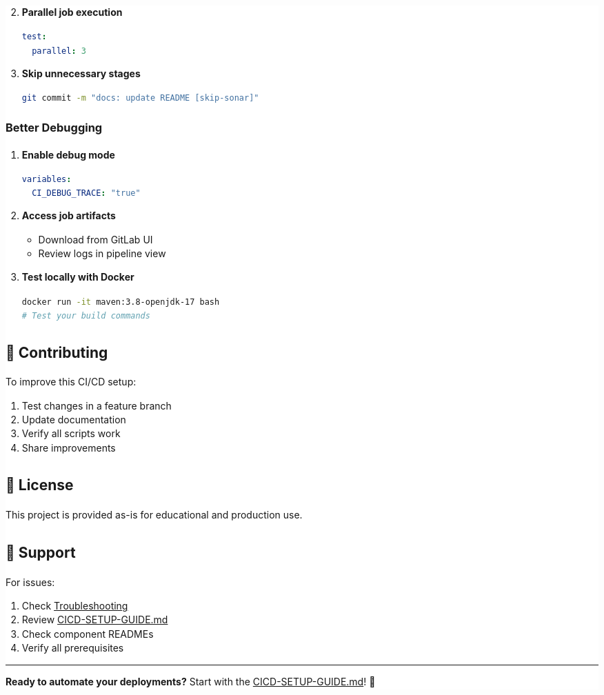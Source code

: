 2. **Parallel job execution**
   ```yaml
   test:
     parallel: 3
   ```

3. **Skip unnecessary stages**
   ```bash
   git commit -m "docs: update README [skip-sonar]"
   ```

### Better Debugging

1. **Enable debug mode**
   ```yaml
   variables:
     CI_DEBUG_TRACE: "true"
   ```

2. **Access job artifacts**
   - Download from GitLab UI
   - Review logs in pipeline view

3. **Test locally with Docker**
   ```bash
   docker run -it maven:3.8-openjdk-17 bash
   # Test your build commands
   ```

## 🤝 Contributing

To improve this CI/CD setup:

1. Test changes in a feature branch
2. Update documentation
3. Verify all scripts work
4. Share improvements

## 📝 License

This project is provided as-is for educational and production use.

## 🙋 Support

For issues:
1. Check [Troubleshooting](#-common-issues--solutions)
2. Review [CICD-SETUP-GUIDE.md](CICD-SETUP-GUIDE.md)
3. Check component READMEs
4. Verify all prerequisites

---

**Ready to automate your deployments?** Start with the [CICD-SETUP-GUIDE.md](CICD-SETUP-GUIDE.md)! 🚀
